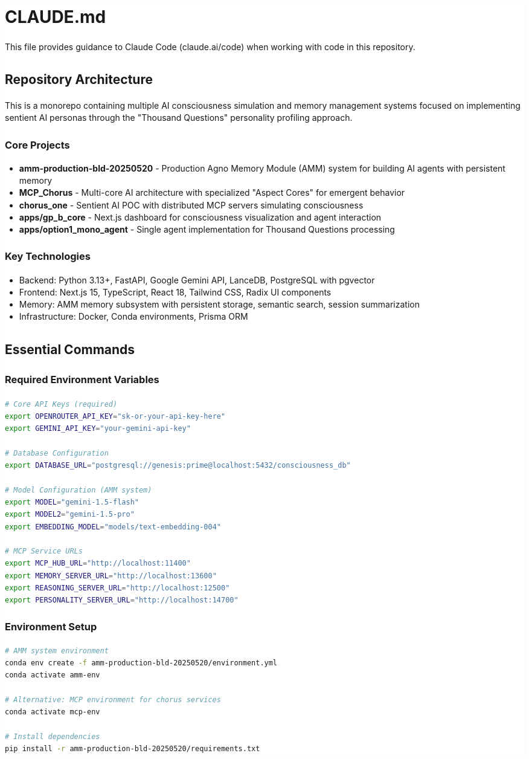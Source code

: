 # CLAUDE.md

This file provides guidance to Claude Code (claude.ai/code) when working with code in this repository.

## Repository Architecture

This is a monorepo containing multiple AI consciousness simulation and memory management systems focused on implementing sentient AI personas through the "Thousand Questions" personality profiling approach.

### Core Projects
- **amm-production-bld-20250520** - Production Agno Memory Module (AMM) system for building AI agents with persistent memory
- **MCP_Chorus** - Multi-core AI architecture with specialized "Aspect Cores" for emergent behavior
- **chorus_one** - Sentient AI POC with distributed MCP servers simulating consciousness
- **apps/gp_b_core** - Next.js dashboard for consciousness visualization and agent interaction
- **apps/option1_mono_agent** - Single agent implementation for Thousand Questions processing

### Key Technologies
- Backend: Python 3.13+, FastAPI, Google Gemini API, LanceDB, PostgreSQL with pgvector
- Frontend: Next.js 15, TypeScript, React 18, Tailwind CSS, Radix UI components
- Memory: AMM memory subsystem with persistent storage, semantic search, session summarization
- Infrastructure: Docker, Conda environments, Prisma ORM

## Essential Commands

### Required Environment Variables
```bash
# Core API Keys (required)
export OPENROUTER_API_KEY="sk-or-your-api-key-here"
export GEMINI_API_KEY="your-gemini-api-key"

# Database Configuration
export DATABASE_URL="postgresql://genesis:prime@localhost:5432/consciousness_db"

# Model Configuration (AMM system)
export MODEL="gemini-1.5-flash"
export MODEL2="gemini-1.5-pro"
export EMBEDDING_MODEL="models/text-embedding-004"

# MCP Service URLs
export MCP_HUB_URL="http://localhost:11400"
export MEMORY_SERVER_URL="http://localhost:13600"
export REASONING_SERVER_URL="http://localhost:12500"
export PERSONALITY_SERVER_URL="http://localhost:14700"
```

### Environment Setup
```bash
# AMM system environment
conda env create -f amm-production-bld-20250520/environment.yml
conda activate amm-env

# Alternative: MCP environment for chorus services
conda activate mcp-env

# Install dependencies
pip install -r amm-production-bld-20250520/requirements.txt
```
